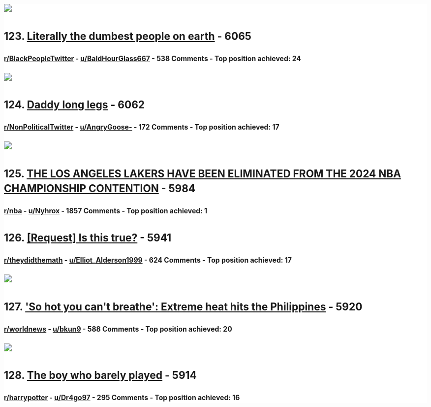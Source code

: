 <a href="https://i.redd.it/wvyog92kdbxc1.png"><img src="https://b.thumbs.redditmedia.com/5afk_JT32qtlRNRb0bGtkAFmFohcDECachoFnXbk1Yk.jpg"></img></a>

## 123. [Literally the dumbest people on earth](http://reddit.com/r/BlackPeopleTwitter/comments/1cg73je/literally_the_dumbest_people_on_earth/) - 6065
#### [r/BlackPeopleTwitter](http://reddit.com/r/BlackPeopleTwitter) - [u/BaldHourGlass667](http://reddit.com/u/BaldHourGlass667) - 538 Comments - Top position achieved: 24

<a href="https://i.redd.it/06ojxfketgxc1.jpeg"><img src="https://b.thumbs.redditmedia.com/HOu3QEVG1Jfy3fDWTKg-64uoxiiOjjBfJDY96VPTESc.jpg"></img></a>

## 124. [Daddy long legs](http://reddit.com/r/NonPoliticalTwitter/comments/1cgcr89/daddy_long_legs/) - 6062
#### [r/NonPoliticalTwitter](http://reddit.com/r/NonPoliticalTwitter) - [u/AngryGoose-](http://reddit.com/u/AngryGoose-) - 172 Comments - Top position achieved: 17

<a href="https://i.redd.it/v561nupexhxc1.jpeg"><img src="https://b.thumbs.redditmedia.com/dJuCEoRRxGhjVsmi4skHwCvuAhGPL7UBFBmfaz0DhNo.jpg"></img></a>

## 125. [THE LOS ANGELES LAKERS HAVE BEEN ELIMINATED FROM THE 2024 NBA CHAMPIONSHIP CONTENTION](http://reddit.com/r/nba/comments/1cgk1fj/the_los_angeles_lakers_have_been_eliminated_from/) - 5984
#### [r/nba](http://reddit.com/r/nba) - [u/Nyhrox](http://reddit.com/u/Nyhrox) - 1857 Comments - Top position achieved: 1

## 126. [[Request] Is this true?](http://reddit.com/r/theydidthemath/comments/1cfyr8b/request_is_this_true/) - 5941
#### [r/theydidthemath](http://reddit.com/r/theydidthemath) - [u/Elliot_Alderson1999](http://reddit.com/u/Elliot_Alderson1999) - 624 Comments - Top position achieved: 17

<a href="https://i.redd.it/n3mccypa4fxc1.jpeg"><img src="https://b.thumbs.redditmedia.com/hh3oqN7AH6BRZgSj2zS9viAfDsbkH_qD1-zIWWw7tDs.jpg"></img></a>

## 127. ['So hot you can't breathe': Extreme heat hits the Philippines](http://reddit.com/r/worldnews/comments/1cfqree/so_hot_you_cant_breathe_extreme_heat_hits_the/) - 5920
#### [r/worldnews](http://reddit.com/r/worldnews) - [u/bkun9](http://reddit.com/u/bkun9) - 588 Comments - Top position achieved: 20

<a href="https://www.japantimes.co.jp/news/2024/04/24/asia-pacific/philippines-extreme-heat/"><img src="https://a.thumbs.redditmedia.com/jmUL2umOBiFDq-yP8fzgai14MTnVubTLbHu2KBUTfb0.jpg"></img></a>

## 128. [The boy who barely played](http://reddit.com/r/harrypotter/comments/1cfy1um/the_boy_who_barely_played/) - 5914
#### [r/harrypotter](http://reddit.com/r/harrypotter) - [u/Dr4go97](http://reddit.com/u/Dr4go97) - 295 Comments - Top position achieved: 16
